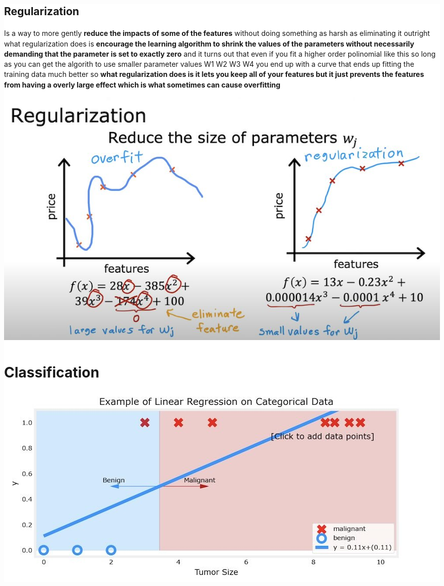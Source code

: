 ## Regularization
Is a way to more gently **reduce the impacts of some of the features** without doing something as harsh as eliminating it outright what regularization does is **encourage the learning algorithm to shrink the values of the parameters without necessarily demanding that the parameter is set to exactly zero** and it turns out that even if you fit a higher order polinomial like this so long as you can get the algorith to use smaller parameter values W1 W2 W3 W4 you end up with a curve that ends up fitting the training data much better so **what regularization does is it lets you keep all of your features but it just prevents the features from having a overly large effect which is what sometimes can cause overfitting**

![img](./assets/regularization1.jpg)


# Classification

![img](./assets/classif1.jpg)
